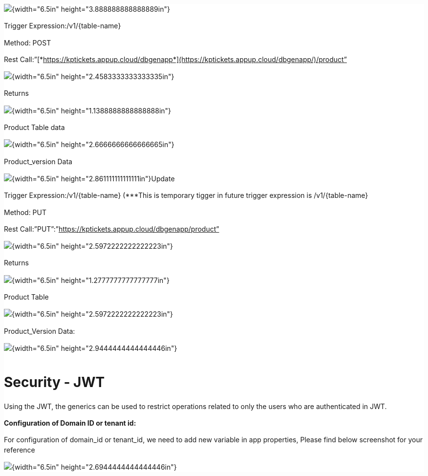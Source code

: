 ![](media/image61.png){width="6.5in" height="3.888888888888889in"}

Trigger Expression:/v1/{table-name}

Method: POST

Rest
Call:”[*https://kptickets.appup.cloud/dbgenapp*](https://kptickets.appup.cloud/dbgenapp/)/product”

![](media/image37.png){width="6.5in" height="2.4583333333333335in"}

Returns

![](media/image30.png){width="6.5in" height="1.1388888888888888in"}

Product Table data

![](media/image12.png){width="6.5in" height="2.6666666666666665in"}

Product\_version Data

![](media/image26.png){width="6.5in" height="2.861111111111111in"}Update

Trigger Expression:/v1/{table-name} (\*\*\*This is temporary tigger in
future trigger expression is /v1/{table-name}

Method: PUT

Rest Call:”PUT”:”https://kptickets.appup.cloud/dbgenapp/product”

![](media/image17.png){width="6.5in" height="2.5972222222222223in"}

Returns

![](media/image54.png){width="6.5in" height="1.2777777777777777in"}

Product Table

![](media/image70.png){width="6.5in" height="2.5972222222222223in"}

Product\_Version Data:

![](media/image53.png){width="6.5in" height="2.9444444444444446in"}

Security - JWT 
===============

Using the JWT, the generics can be used to restrict operations related
to only the users who are authenticated in JWT.

**Configuration of Domain ID or tenant id:**

For configuration of domain\_id or tenant\_id, we need to add new
variable in app properties, Please find below screenshot for your
reference

![](media/image28.png){width="6.5in" height="2.6944444444444446in"}
